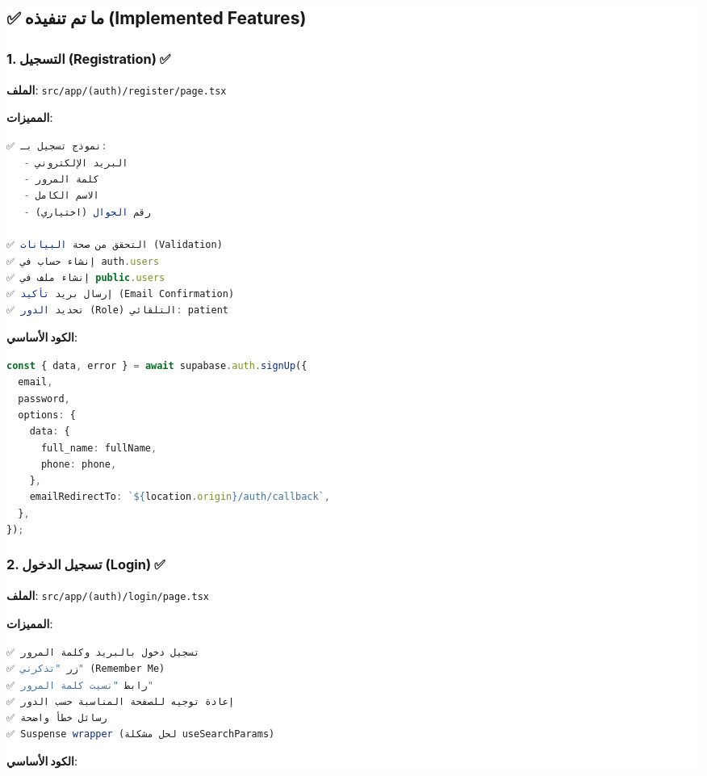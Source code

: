 
## ✅ ما تم تنفيذه (Implemented Features)

### 1. التسجيل (Registration) ✅

**الملف**: `src/app/(auth)/register/page.tsx`

**المميزات**:

```typescript
✅ نموذج تسجيل بـ:
   - البريد الإلكتروني
   - كلمة المرور
   - الاسم الكامل
   - رقم الجوال (اختياري)

✅ التحقق من صحة البيانات (Validation)
✅ إنشاء حساب في auth.users
✅ إنشاء ملف في public.users
✅ إرسال بريد تأكيد (Email Confirmation)
✅ تحديد الدور (Role) التلقائي: patient
```

**الكود الأساسي**:

```typescript
const { data, error } = await supabase.auth.signUp({
  email,
  password,
  options: {
    data: {
      full_name: fullName,
      phone: phone,
    },
    emailRedirectTo: `${location.origin}/auth/callback`,
  },
});
```

### 2. تسجيل الدخول (Login) ✅

**الملف**: `src/app/(auth)/login/page.tsx`

**المميزات**:

```typescript
✅ تسجيل دخول بالبريد وكلمة المرور
✅ زر "تذكرني" (Remember Me)
✅ رابط "نسيت كلمة المرور"
✅ إعادة توجيه للصفحة المناسبة حسب الدور
✅ رسائل خطأ واضحة
✅ Suspense wrapper (لحل مشكلة useSearchParams)
```

**الكود الأساسي**:
